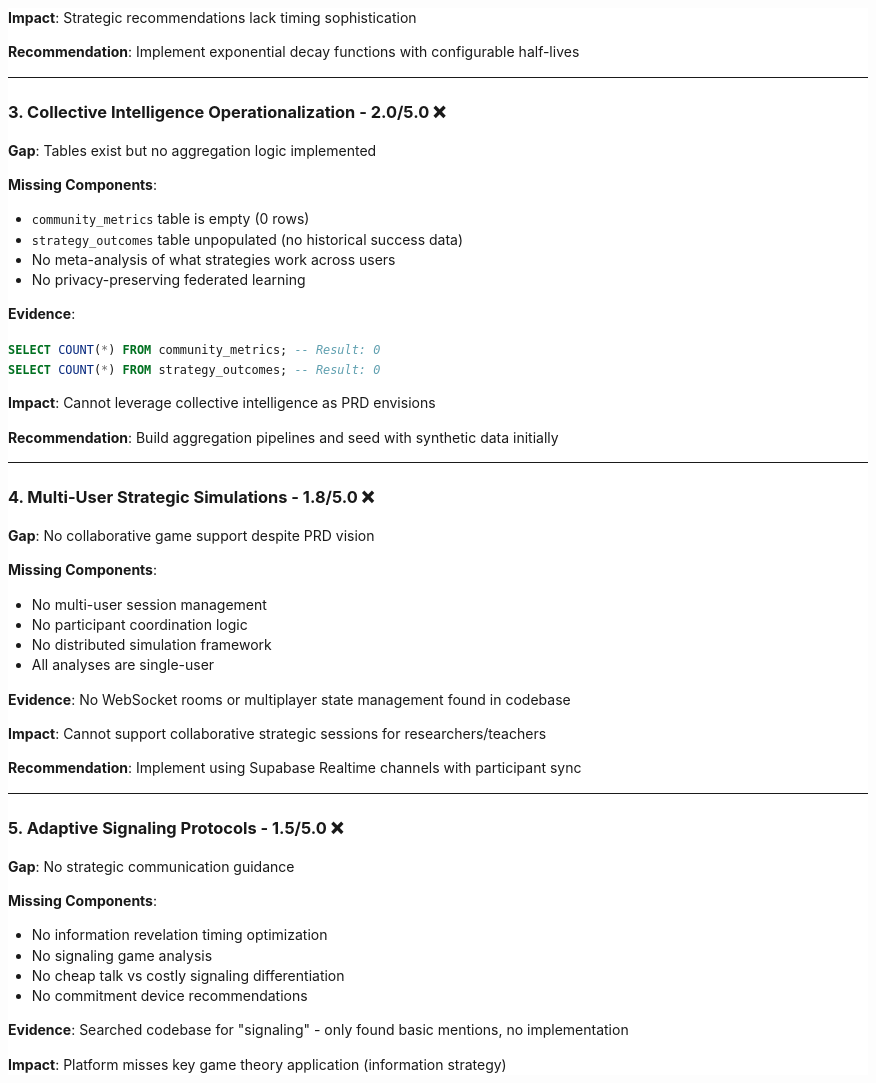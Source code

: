 **Impact**: Strategic recommendations lack timing sophistication

**Recommendation**: Implement exponential decay functions with configurable half-lives

---

### 3. **Collective Intelligence Operationalization** - **2.0/5.0** ❌
**Gap**: Tables exist but no aggregation logic implemented

**Missing Components**:
- `community_metrics` table is empty (0 rows)
- `strategy_outcomes` table unpopulated (no historical success data)
- No meta-analysis of what strategies work across users
- No privacy-preserving federated learning

**Evidence**:
```sql
SELECT COUNT(*) FROM community_metrics; -- Result: 0
SELECT COUNT(*) FROM strategy_outcomes; -- Result: 0
```

**Impact**: Cannot leverage collective intelligence as PRD envisions

**Recommendation**: Build aggregation pipelines and seed with synthetic data initially

---

### 4. **Multi-User Strategic Simulations** - **1.8/5.0** ❌
**Gap**: No collaborative game support despite PRD vision

**Missing Components**:
- No multi-user session management
- No participant coordination logic
- No distributed simulation framework
- All analyses are single-user

**Evidence**: No WebSocket rooms or multiplayer state management found in codebase

**Impact**: Cannot support collaborative strategic sessions for researchers/teachers

**Recommendation**: Implement using Supabase Realtime channels with participant sync

---

### 5. **Adaptive Signaling Protocols** - **1.5/5.0** ❌
**Gap**: No strategic communication guidance

**Missing Components**:
- No information revelation timing optimization
- No signaling game analysis
- No cheap talk vs costly signaling differentiation
- No commitment device recommendations

**Evidence**: Searched codebase for "signaling" - only found basic mentions, no implementation

**Impact**: Platform misses key game theory application (information strategy)
